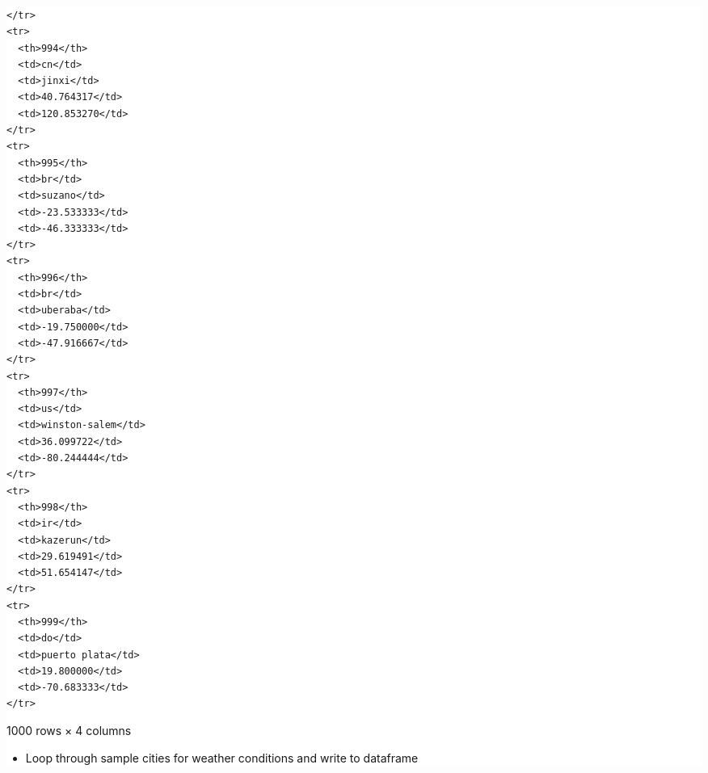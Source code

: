    </tr>
    <tr>
      <th>994</th>
      <td>cn</td>
      <td>jinxi</td>
      <td>40.764317</td>
      <td>120.853270</td>
    </tr>
    <tr>
      <th>995</th>
      <td>br</td>
      <td>suzano</td>
      <td>-23.533333</td>
      <td>-46.333333</td>
    </tr>
    <tr>
      <th>996</th>
      <td>br</td>
      <td>uberaba</td>
      <td>-19.750000</td>
      <td>-47.916667</td>
    </tr>
    <tr>
      <th>997</th>
      <td>us</td>
      <td>winston-salem</td>
      <td>36.099722</td>
      <td>-80.244444</td>
    </tr>
    <tr>
      <th>998</th>
      <td>ir</td>
      <td>kazerun</td>
      <td>29.619491</td>
      <td>51.654147</td>
    </tr>
    <tr>
      <th>999</th>
      <td>do</td>
      <td>puerto plata</td>
      <td>19.800000</td>
      <td>-70.683333</td>
    </tr>
  </tbody>
</table>
<p>1000 rows × 4 columns</p>
</div>



* Loop through sample cities for weather conditions and write to dataframe

